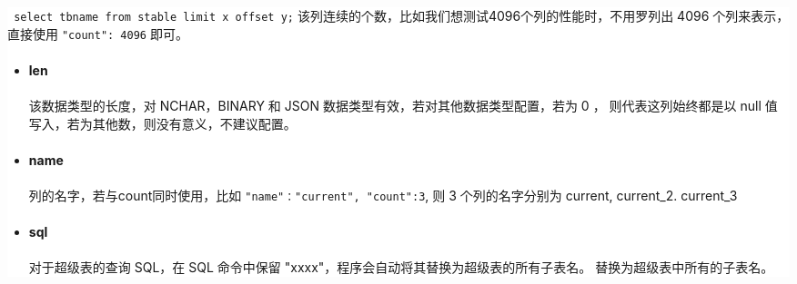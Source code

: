   ``` select tbname from stable limit x offset y;```
  该列连续的个数，比如我们想测试4096个列的性能时，不用罗列出 4096 个列来表示，直接使用 ```"count": 4096``` 即可。

- #### len

  该数据类型的长度，对 NCHAR，BINARY 和 JSON 数据类型有效，若对其他数据类型配置，若为 0 ， 则代表这列始终都是以 null 值写入，若为其他数，则没有意义，不建议配置。

- #### name

  列的名字，若与count同时使用，比如 ```"name"："current", "count":3```, 则 3 个列的名字分别为 current, current_2. current_3

- #### sql

  对于超级表的查询 SQL，在 SQL 命令中保留 "xxxx"，程序会自动将其替换为超级表的所有子表名。
      替换为超级表中所有的子表名。

